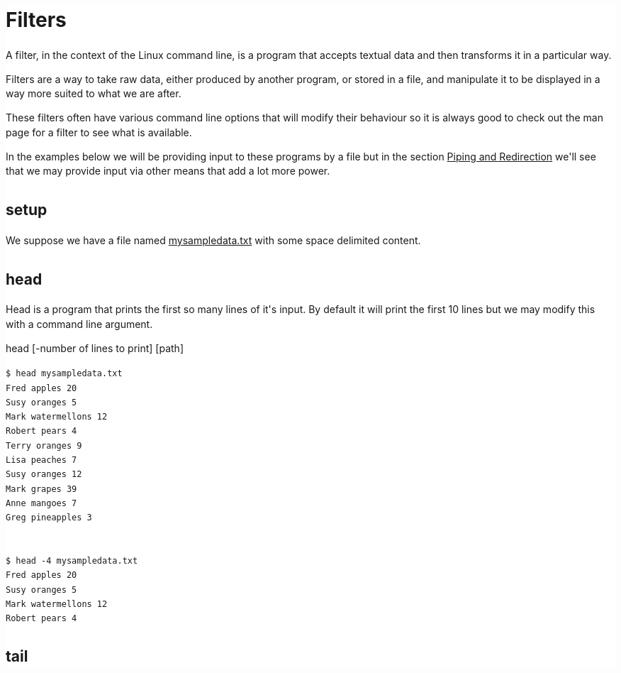 # Filters

A filter, in the context of the Linux command line,
is a program that accepts textual data and then transforms it in a
particular way.

Filters are a way to take raw data, either produced by another program,
or stored in a file, and manipulate it to be displayed in a way more suited to
what we are after.

These filters often have various command line options that will modify their
behaviour so it is always good to check out the man page for a filter to see
what is available.

In the examples below we will be providing input to these programs by a file
but in the section [Piping and Redirection](12_piping.md) we'll see that we may provide input via other means that add a lot more power.

## setup

We suppose we have a file named [mysampledata.txt](mysampledata.txt) with some space delimited content.

## head

Head is a program that prints the first so many lines of it's input.
By default it will print the first 10 lines but we may modify this with a
command line argument.

head [-number of lines to print] [path]

    $ head mysampledata.txt
    Fred apples 20
    Susy oranges 5
    Mark watermellons 12
    Robert pears 4
    Terry oranges 9
    Lisa peaches 7
    Susy oranges 12
    Mark grapes 39
    Anne mangoes 7
    Greg pineapples 3


    $ head -4 mysampledata.txt
    Fred apples 20
    Susy oranges 5
    Mark watermellons 12
    Robert pears 4

## tail
